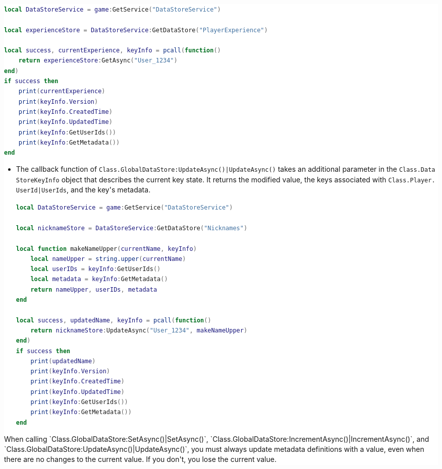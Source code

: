   ```lua
  local DataStoreService = game:GetService("DataStoreService")

  local experienceStore = DataStoreService:GetDataStore("PlayerExperience")

  local success, currentExperience, keyInfo = pcall(function()
      return experienceStore:GetAsync("User_1234")
  end)
  if success then
      print(currentExperience)
      print(keyInfo.Version)
      print(keyInfo.CreatedTime)
      print(keyInfo.UpdatedTime)
      print(keyInfo:GetUserIds())
      print(keyInfo:GetMetadata())
  end
  ```

- The callback function of `Class.GlobalDataStore:UpdateAsync()|UpdateAsync()` takes an additional parameter in the `Class.DataStoreKeyInfo` object that describes the current key state. It returns the modified value, the keys associated with `Class.Player.UserId|UserIds`, and the key's metadata.

  ```lua
  local DataStoreService = game:GetService("DataStoreService")

  local nicknameStore = DataStoreService:GetDataStore("Nicknames")

  local function makeNameUpper(currentName, keyInfo)
      local nameUpper = string.upper(currentName)
      local userIDs = keyInfo:GetUserIds()
      local metadata = keyInfo:GetMetadata()
      return nameUpper, userIDs, metadata
  end

  local success, updatedName, keyInfo = pcall(function()
      return nicknameStore:UpdateAsync("User_1234", makeNameUpper)
  end)
  if success then
      print(updatedName)
      print(keyInfo.Version)
      print(keyInfo.CreatedTime)
      print(keyInfo.UpdatedTime)
      print(keyInfo:GetUserIds())
      print(keyInfo:GetMetadata())
  end
  ```

<Alert severity="error">
  When calling `Class.GlobalDataStore:SetAsync()|SetAsync()`, `Class.GlobalDataStore:IncrementAsync()|IncrementAsync()`, and `Class.GlobalDataStore:UpdateAsync()|UpdateAsync()`, you must always update metadata definitions with a value, even when there are no changes to the current value. If you don't, you lose the current value.
</Alert>

